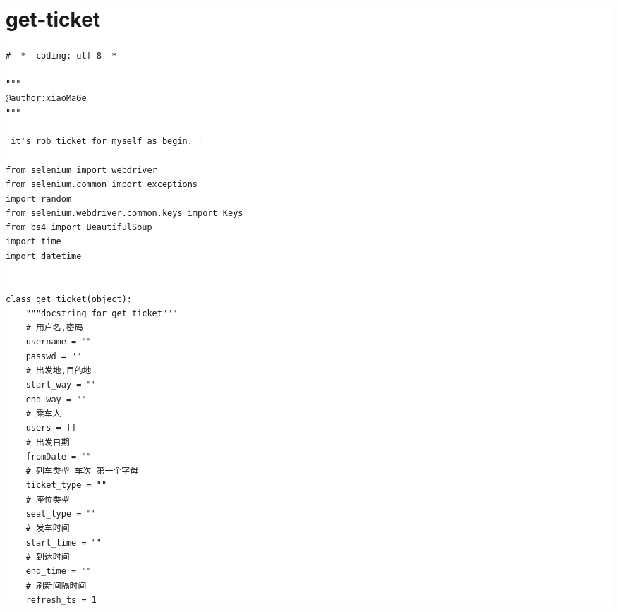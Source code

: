 # get-ticket

    # -*- coding: utf-8 -*-

    """
    @author:xiaoMaGe
    """

    'it's rob ticket for myself as begin. '

    from selenium import webdriver
    from selenium.common import exceptions
    import random
    from selenium.webdriver.common.keys import Keys
    from bs4 import BeautifulSoup
    import time
    import datetime


    class get_ticket(object):
        """docstring for get_ticket"""
        # 用户名,密码
        username = ""
        passwd = ""
        # 出发地,目的地
        start_way = ""
        end_way = ""
        # 乘车人
        users = []
        # 出发日期
        fromDate = ""
        # 列车类型 车次 第一个字母
        ticket_type = ""
        # 座位类型
        seat_type = ""
        # 发车时间
        start_time = ""
        # 到达时间
        end_time = ""
        # 刷新间隔时间
        refresh_ts = 1

